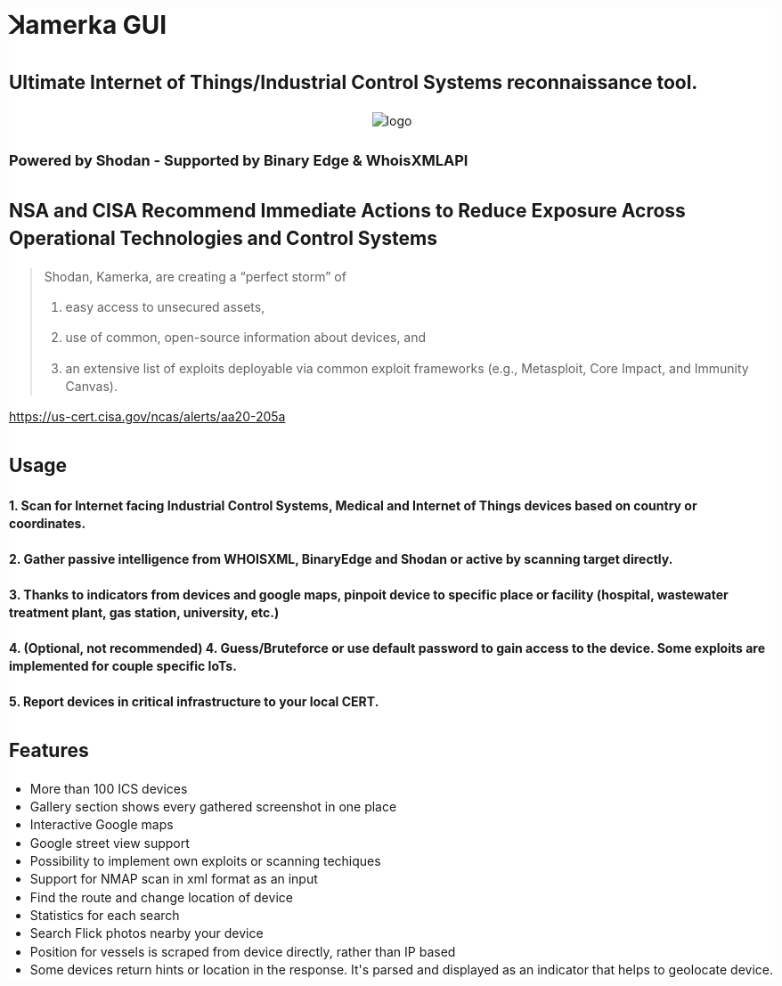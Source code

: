 # ꓘamerka GUI

## Ultimate Internet of Things/Industrial Control Systems reconnaissance tool.

<p align="center"><img src="https://www.offensiveosint.io/content/images/2020/07/OffensiveOsint-logo-RGB-2.png" alt="logo" width="200"/></p>

### Powered by Shodan - Supported by Binary Edge & WhoisXMLAPI

## NSA and CISA Recommend Immediate Actions to Reduce Exposure Across Operational Technologies and Control Systems

> Shodan, Kamerka, are creating a “perfect storm” of 
> 
> 1) easy access to unsecured assets, 
> 
> 2) use of common, open-source information about devices, and 
> 
> 3) an extensive list of exploits deployable via common exploit frameworks (e.g., Metasploit, Core Impact, and Immunity Canvas).

https://us-cert.cisa.gov/ncas/alerts/aa20-205a

## Usage

#### 1. Scan for Internet facing Industrial Control Systems, Medical and Internet of Things devices based on country or coordinates.
#### 2. Gather passive intelligence from WHOISXML, BinaryEdge and Shodan or active by scanning target directly.
#### 3. Thanks to indicators from devices and google maps, pinpoit device to specific place or facility (hospital, wastewater treatment plant, gas station, university, etc.)
#### 4. (Optional, not recommended) 4. Guess/Bruteforce or use default password to gain access to the device. Some exploits are implemented for couple specific IoTs.
#### 5. Report devices in critical infrastructure to your local CERT.

## Features
- More than 100 ICS devices
- Gallery section shows every gathered screenshot in one place
- Interactive Google maps
- Google street view support
- Possibility to implement own exploits or scanning techiques
- Support for NMAP scan in xml format as an input
- Find the route and change location of device
- Statistics for each search
- Search Flick photos nearby your device
- Position for vessels is scraped from device directly, rather than IP based
- Some devices return hints or location in the response. It's parsed and displayed as an indicator that helps to geolocate device.
